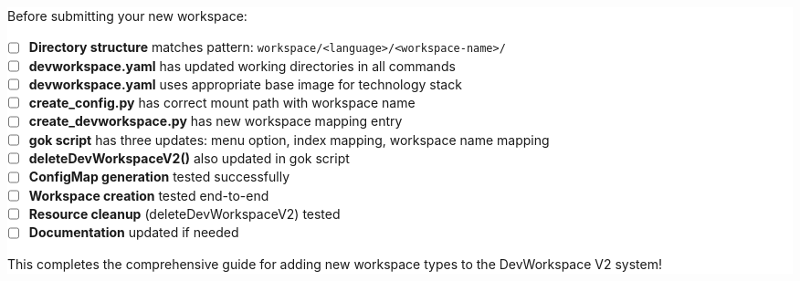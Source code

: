 Before submitting your new workspace:

- [ ] **Directory structure** matches pattern: `workspace/<language>/<workspace-name>/`
- [ ] **devworkspace.yaml** has updated working directories in all commands
- [ ] **devworkspace.yaml** uses appropriate base image for technology stack  
- [ ] **create_config.py** has correct mount path with workspace name
- [ ] **create_devworkspace.py** has new workspace mapping entry
- [ ] **gok script** has three updates: menu option, index mapping, workspace name mapping
- [ ] **deleteDevWorkspaceV2()** also updated in gok script
- [ ] **ConfigMap generation** tested successfully
- [ ] **Workspace creation** tested end-to-end
- [ ] **Resource cleanup** (deleteDevWorkspaceV2) tested
- [ ] **Documentation** updated if needed

This completes the comprehensive guide for adding new workspace types to the DevWorkspace V2 system!